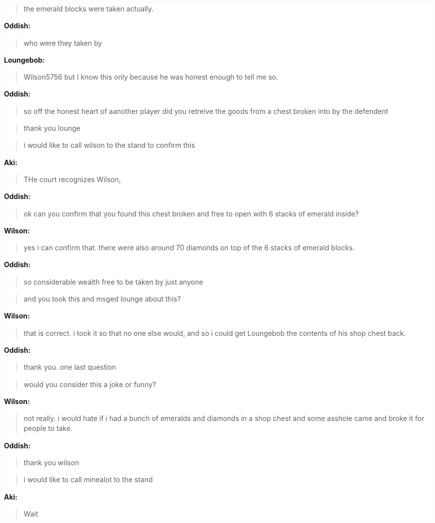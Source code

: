 >the emerald blocks were taken actually.

**Oddish:**

>who were they taken by

**Loungebob:**

>Wilson5756 but I know this only because he was honest enough to tell me so.

**Oddish:**

>so off the honest heart of aanother player did you retreive the goods from a chest broken into by the defendent

>thank you lounge

>i would like to call wilson to the stand to confirm this

**Aki:**

>THe court recognizes Wilson,

**Oddish:**

>ok can you confirm that you found this chest broken and free to open with 6 stacks of emerald inside?

**Wilson:**

>yes i can confirm that. there were also around 70 diamonds on top of the 6 stacks of emerald blocks.

**Oddish:**

>so considerable wealth free to be taken by just anyone

>and you took this and msged lounge about this?

**Wilson:**

>that is correct. i took it so that no one else would, and so i could get Loungebob the contents of his shop chest back.

**Oddish:**

>thank you. one last question

>would you consider this a joke or funny?

**Wilson:**

>not really. i would hate if i had a bunch of emeralds and diamonds in a shop chest and some asshole came and broke it for people to take.

**Oddish:**

>thank you wilson

>i would like to call minealot to the stand

**Aki:**

>Wait
